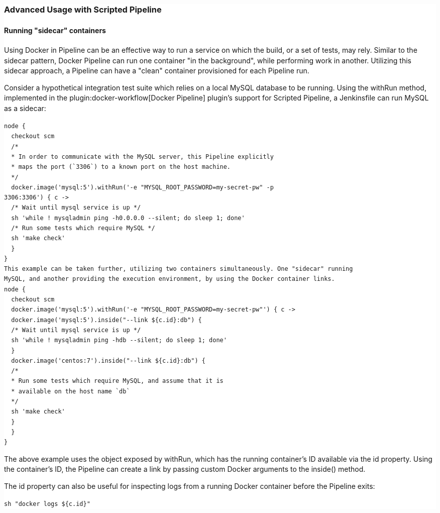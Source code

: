 ### Advanced Usage with Scripted Pipeline
#### Running "sidecar" containers
Using Docker in Pipeline can be an effective way to run a service on which the build, or a set of
tests, may rely. Similar to the sidecar pattern, Docker Pipeline can run one container "in the
background", while performing work in another. Utilizing this sidecar approach, a Pipeline can
have a "clean" container provisioned for each Pipeline run.
  
Consider a hypothetical integration test suite which relies on a local MySQL database to be running.
Using the withRun method, implemented in the plugin:docker-workflow[Docker Pipeline] plugin’s
support for Scripted Pipeline, a Jenkinsfile can run MySQL as a sidecar:
```
node {
  checkout scm
  /*
  * In order to communicate with the MySQL server, this Pipeline explicitly
  * maps the port (`3306`) to a known port on the host machine.
  */
  docker.image('mysql:5').withRun('-e "MYSQL_ROOT_PASSWORD=my-secret-pw" -p
3306:3306') { c ->
  /* Wait until mysql service is up */
  sh 'while ! mysqladmin ping -h0.0.0.0 --silent; do sleep 1; done'
  /* Run some tests which require MySQL */
  sh 'make check'
  }
}
This example can be taken further, utilizing two containers simultaneously. One "sidecar" running
MySQL, and another providing the execution environment, by using the Docker container links.
node {
  checkout scm
  docker.image('mysql:5').withRun('-e "MYSQL_ROOT_PASSWORD=my-secret-pw"') { c ->
  docker.image('mysql:5').inside("--link ${c.id}:db") {
  /* Wait until mysql service is up */
  sh 'while ! mysqladmin ping -hdb --silent; do sleep 1; done'
  }
  docker.image('centos:7').inside("--link ${c.id}:db") {
  /*
  * Run some tests which require MySQL, and assume that it is
  * available on the host name `db`
  */
  sh 'make check'
  }
  }
}
```
The above example uses the object exposed by withRun, which has the running container’s ID
available via the id property. Using the container’s ID, the Pipeline can create a link by passing
custom Docker arguments to the inside() method.
  
The id property can also be useful for inspecting logs from a running Docker container before the
Pipeline exits:
```
sh "docker logs ${c.id}"
```
  